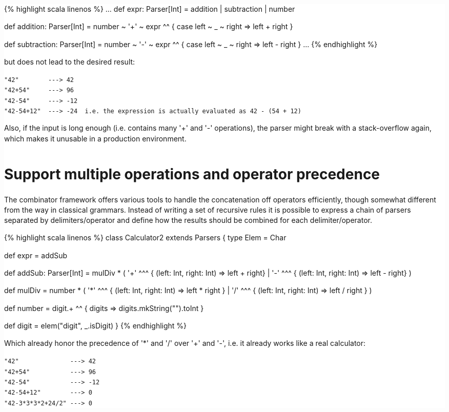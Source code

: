 {% highlight scala linenos %}
...
  def expr: Parser[Int] = addition | subtraction | number

  def addition: Parser[Int] = number ~ '+' ~ expr ^^ { case left ~ _ ~ right => left + right }

  def subtraction: Parser[Int] = number ~ '-' ~ expr ^^ { case left ~ _ ~ right => left - right }
...
{% endhighlight %}

but does not lead to the desired result:

~~~
"42"        ---> 42
"42+54"     ---> 96
"42-54"     ---> -12
"42-54+12"  ---> -24  i.e. the expression is actually evaluated as 42 - (54 + 12)
~~~

Also, if the input is long enough (i.e. contains many '+' and '-' operations), the parser might break with a stack-overflow again, which makes it unusable in a production environment.

# Support multiple operations and operator precedence

The combinator framework offers various tools to handle the concatenation off operators efficiently, though somewhat different from the way in classical grammars. Instead of writing a set of recursive rules it is possible to express a chain of parsers separated by delimiters/operator and define how the results should be combined for each delimiter/operator.

{% highlight scala linenos %}
class Calculator2 extends Parsers {
  type Elem = Char

  def expr = addSub

  def addSub: Parser[Int] = mulDiv * (
      '+' ^^^ { (left: Int, right: Int) => left + right} 
    | '-' ^^^ { (left: Int, right: Int) => left - right} )

  def mulDiv = number * (
      '*' ^^^ { (left: Int, right: Int) => left * right } 
    | '/' ^^^ { (left: Int, right: Int) => left / right } )

  def number = digit.+ ^^ { digits => digits.mkString("").toInt }

  def digit = elem("digit", _.isDigit)
}
{% endhighlight %}

Which already honor the precedence of '*' and '/' over '+' and '-', i.e. it already works like a real calculator:

~~~
"42"              ---> 42
"42+54"           ---> 96
"42-54"           ---> -12
"42-54+12"        ---> 0
"42-3*3*3*2+24/2" ---> 0
~~~
